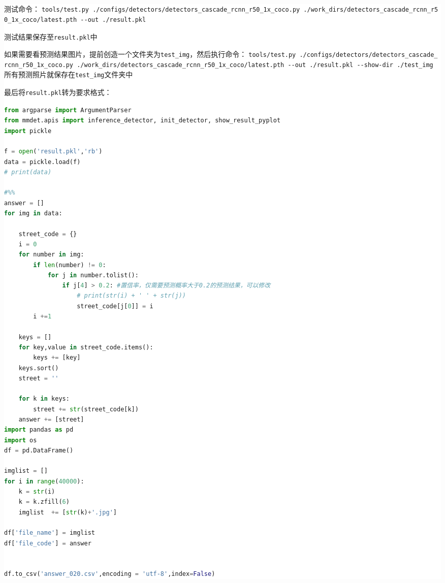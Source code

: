测试命令：
`tools/test.py ./configs/detectors/detectors_cascade_rcnn_r50_1x_coco.py ./work_dirs/detectors_cascade_rcnn_r50_1x_coco/latest.pth --out ./result.pkl`

测试结果保存至`result.pkl`中

如果需要看预测结果图片，提前创造一个文件夹为`test_img`，然后执行命令：
`tools/test.py ./configs/detectors/detectors_cascade_rcnn_r50_1x_coco.py ./work_dirs/detectors_cascade_rcnn_r50_1x_coco/latest.pth --out ./result.pkl --show-dir ./test_img`
所有预测照片就保存在`test_img`文件夹中

最后将`result.pkl`转为要求格式：
```python
from argparse import ArgumentParser
from mmdet.apis import inference_detector, init_detector, show_result_pyplot
import pickle

f = open('result.pkl','rb')
data = pickle.load(f)
# print(data)

#%%
answer = []
for img in data:
    
    street_code = {}
    i = 0
    for number in img:
        if len(number) != 0:
            for j in number.tolist():
                if j[4] > 0.2: #置信率，仅需要预测概率大于0.2的预测结果，可以修改
                    # print(str(i) + ' ' + str(j))
                    street_code[j[0]] = i
        i +=1 
		
    keys = []
    for key,value in street_code.items():
        keys += [key]
    keys.sort()
    street = ''
	
    for k in keys:
        street += str(street_code[k])
    answer += [street]
import pandas as pd
import os
df = pd.DataFrame()

imglist = []
for i in range(40000):
    k = str(i)
    k = k.zfill(6)
    imglist  += [str(k)+'.jpg']

df['file_name'] = imglist
df['file_code'] = answer


df.to_csv('answer_020.csv',encoding = 'utf-8',index=False)
```
